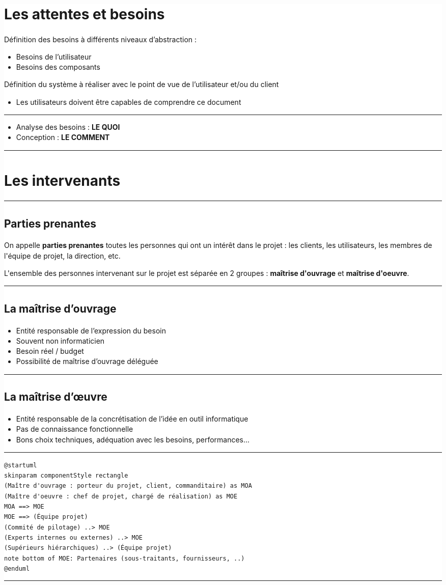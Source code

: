 
# Les attentes et besoins

Définition des besoins à différents niveaux d’abstraction :

- Besoins de l’utilisateur
- Besoins des composants

Définition du système à réaliser avec le point de vue de l’utilisateur et/ou du client

- Les utilisateurs doivent être capables de comprendre ce document

---

- Analyse des besoins : **LE QUOI**
- Conception : **LE COMMENT**

---

# Les intervenants

---

## Parties prenantes

On appelle **parties prenantes** toutes les personnes qui ont un intérêt dans le projet : les clients, les utilisateurs, les membres de l'équipe de projet, la direction, etc.

L'ensemble des personnes intervenant sur le projet est séparée en 2 groupes : **maîtrise d'ouvrage** et **maîtrise d'oeuvre**.

---

## La maîtrise d’ouvrage

- Entité responsable de l’expression du besoin
- Souvent non informaticien
- Besoin réel / budget
- Possibilité de maîtrise d’ouvrage déléguée

---

## La maîtrise d’œuvre

- Entité responsable de la concrétisation de l’idée en outil informatique
- Pas de connaissance fonctionnelle
- Bons choix techniques, adéquation avec les besoins, performances...

---

```plantuml
@startuml
skinparam componentStyle rectangle
(Maître d'ouvrage : porteur du projet, client, commanditaire) as MOA
(Maître d'oeuvre : chef de projet, chargé de réalisation) as MOE
MOA ==> MOE
MOE ==> (Équipe projet)
(Commité de pilotage) ..> MOE
(Experts internes ou externes) ..> MOE
(Supérieurs hiérarchiques) ..> (Équipe projet)
note bottom of MOE: Partenaires (sous-traitants, fournisseurs, ..)
@enduml
```

---